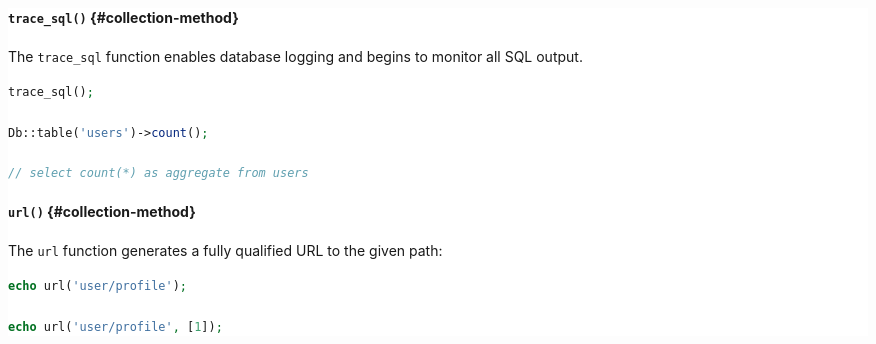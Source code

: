 #### `trace_sql()` {#collection-method}

The `trace_sql` function enables database logging and begins to monitor all SQL output.

```php
trace_sql();

Db::table('users')->count();

// select count(*) as aggregate from users
```

#### `url()` {#collection-method}

The `url` function generates a fully qualified URL to the given path:

```php
echo url('user/profile');

echo url('user/profile', [1]);
```
